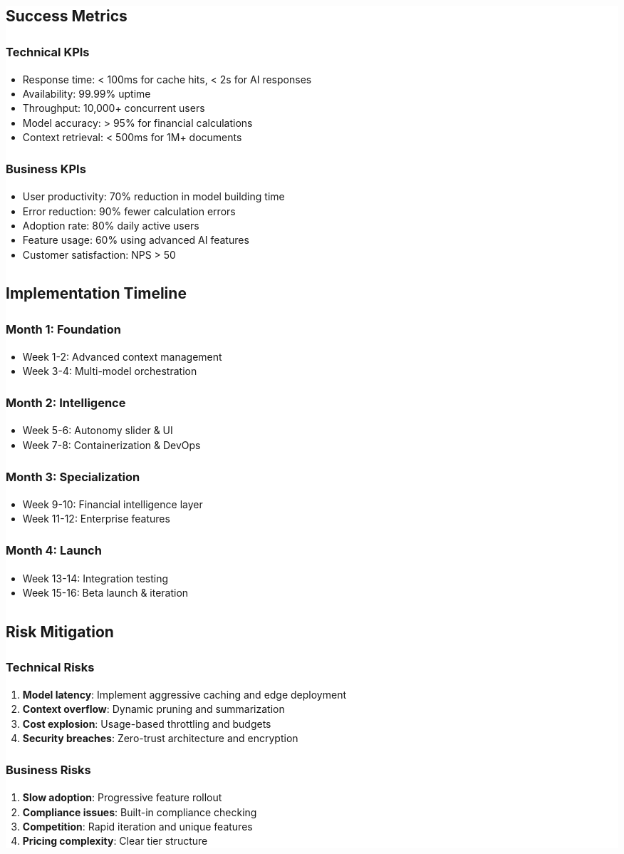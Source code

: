 ## Success Metrics

### Technical KPIs
- Response time: < 100ms for cache hits, < 2s for AI responses
- Availability: 99.99% uptime
- Throughput: 10,000+ concurrent users
- Model accuracy: > 95% for financial calculations
- Context retrieval: < 500ms for 1M+ documents

### Business KPIs
- User productivity: 70% reduction in model building time
- Error reduction: 90% fewer calculation errors
- Adoption rate: 80% daily active users
- Feature usage: 60% using advanced AI features
- Customer satisfaction: NPS > 50

## Implementation Timeline

### Month 1: Foundation
- Week 1-2: Advanced context management
- Week 3-4: Multi-model orchestration

### Month 2: Intelligence
- Week 5-6: Autonomy slider & UI
- Week 7-8: Containerization & DevOps

### Month 3: Specialization
- Week 9-10: Financial intelligence layer
- Week 11-12: Enterprise features

### Month 4: Launch
- Week 13-14: Integration testing
- Week 15-16: Beta launch & iteration

## Risk Mitigation

### Technical Risks
1. **Model latency**: Implement aggressive caching and edge deployment
2. **Context overflow**: Dynamic pruning and summarization
3. **Cost explosion**: Usage-based throttling and budgets
4. **Security breaches**: Zero-trust architecture and encryption

### Business Risks
1. **Slow adoption**: Progressive feature rollout
2. **Compliance issues**: Built-in compliance checking
3. **Competition**: Rapid iteration and unique features
4. **Pricing complexity**: Clear tier structure

